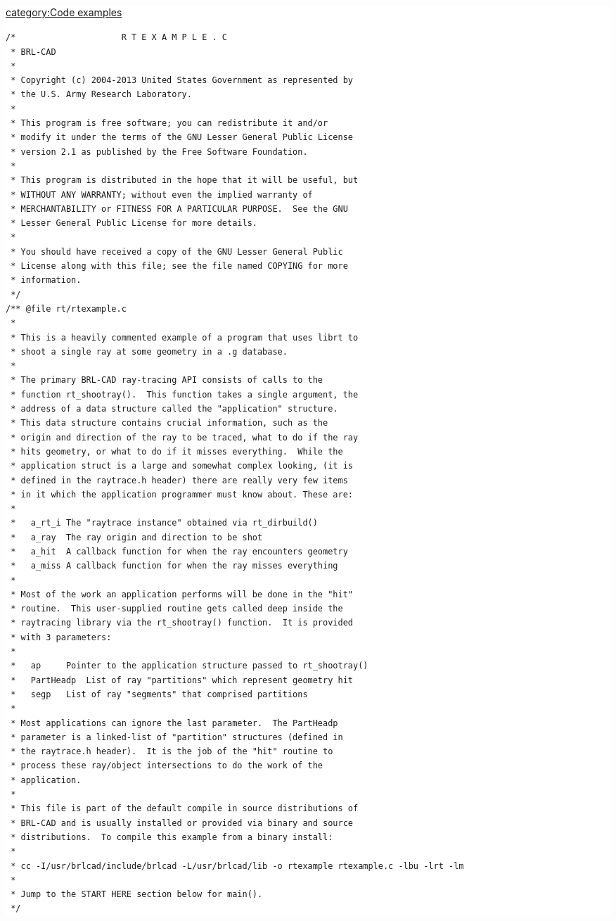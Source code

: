 [category:Code examples](category:Code_examples "wikilink")

    /*                     R T E X A M P L E . C
     * BRL-CAD
     *
     * Copyright (c) 2004-2013 United States Government as represented by
     * the U.S. Army Research Laboratory.
     *
     * This program is free software; you can redistribute it and/or
     * modify it under the terms of the GNU Lesser General Public License
     * version 2.1 as published by the Free Software Foundation.
     *
     * This program is distributed in the hope that it will be useful, but
     * WITHOUT ANY WARRANTY; without even the implied warranty of
     * MERCHANTABILITY or FITNESS FOR A PARTICULAR PURPOSE.  See the GNU
     * Lesser General Public License for more details.
     *
     * You should have received a copy of the GNU Lesser General Public
     * License along with this file; see the file named COPYING for more
     * information.
     */
    /** @file rt/rtexample.c
     *
     * This is a heavily commented example of a program that uses librt to
     * shoot a single ray at some geometry in a .g database.
     *
     * The primary BRL-CAD ray-tracing API consists of calls to the
     * function rt_shootray().  This function takes a single argument, the
     * address of a data structure called the "application" structure.
     * This data structure contains crucial information, such as the
     * origin and direction of the ray to be traced, what to do if the ray
     * hits geometry, or what to do if it misses everything.  While the
     * application struct is a large and somewhat complex looking, (it is
     * defined in the raytrace.h header) there are really very few items
     * in it which the application programmer must know about. These are:
     *
     *   a_rt_i The "raytrace instance" obtained via rt_dirbuild()
     *   a_ray  The ray origin and direction to be shot
     *   a_hit  A callback function for when the ray encounters geometry
     *   a_miss A callback function for when the ray misses everything
     *
     * Most of the work an application performs will be done in the "hit"
     * routine.  This user-supplied routine gets called deep inside the
     * raytracing library via the rt_shootray() function.  It is provided
     * with 3 parameters:
     *
     *   ap     Pointer to the application structure passed to rt_shootray()
     *   PartHeadp  List of ray "partitions" which represent geometry hit
     *   segp   List of ray "segments" that comprised partitions
     *
     * Most applications can ignore the last parameter.  The PartHeadp
     * parameter is a linked-list of "partition" structures (defined in
     * the raytrace.h header).  It is the job of the "hit" routine to
     * process these ray/object intersections to do the work of the
     * application.
     *
     * This file is part of the default compile in source distributions of
     * BRL-CAD and is usually installed or provided via binary and source
     * distributions.  To compile this example from a binary install:
     *
     * cc -I/usr/brlcad/include/brlcad -L/usr/brlcad/lib -o rtexample rtexample.c -lbu -lrt -lm
     *
     * Jump to the START HERE section below for main().
     */
